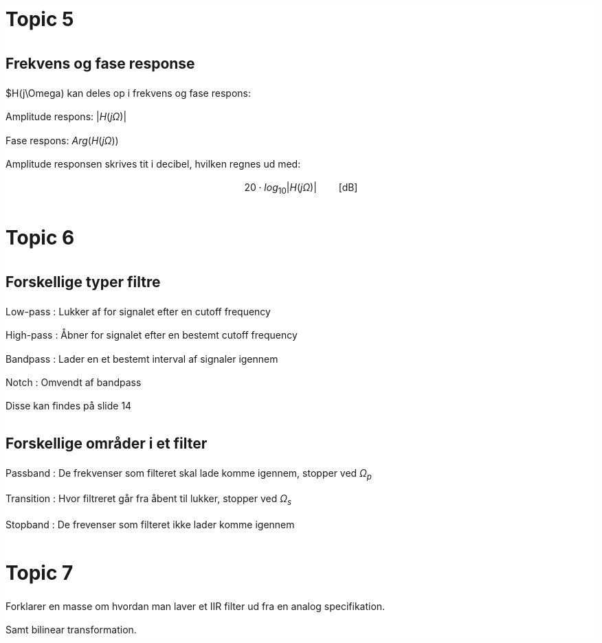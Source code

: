 

# Topic 5

## Frekvens og fase response

$H(j\Omega) kan deles op i frekvens og fase respons:

Amplitude respons: $|H(j\Omega)|$

Fase respons: $Arg(H(j\Omega))$

Amplitude responsen skrives tit i decibel, hvilken regnes ud med:

$$
20 \cdot log_{10} |H(j \Omega)| \qquad \textrm{[dB]}
$$

# Topic 6

## Forskellige typer filtre

Low-pass
:   Lukker af for signalet efter en cutoff frequency

High-pass
:   Åbner for signalet efter en bestemt cutoff frequency

Bandpass
:   Lader en et bestemt interval af signaler igennem

Notch
:   Omvendt af bandpass

Disse kan findes på slide 14

## Forskellige områder i et filter

Passband
:   De frekvenser som filteret skal lade komme igennem, stopper ved $\Omega_p$

Transition
:   Hvor filtreret går fra åbent til lukker, stopper ved $\Omega_s$

Stopband
:   De frevenser som filteret ikke lader komme igennem

# Topic 7

Forklarer en masse om hvordan man laver et IIR filter ud fra en analog specifikation.

Samt bilinear transformation.
